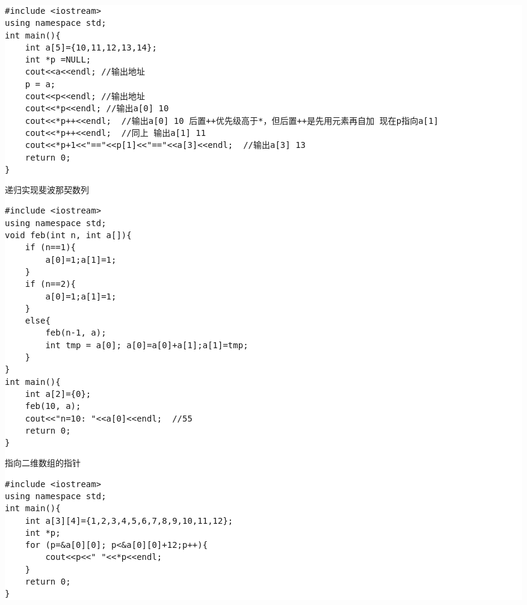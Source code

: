 <pre class="brush: cpp;highlight: [12];">
#include &lt;iostream&gt;
using namespace std;
int main(){
    int a[5]={10,11,12,13,14};
    int *p =NULL;
    cout&lt;&lt;a&lt;&lt;endl; //输出地址
    p = a;
    cout&lt;&lt;p&lt;&lt;endl; //输出地址
    cout&lt;&lt;*p&lt;&lt;endl; //输出a[0] 10
    cout&lt;&lt;*p++&lt;&lt;endl;  //输出a[0] 10 后置++优先级高于*，但后置++是先用元素再自加 现在p指向a[1]
    cout&lt;&lt;*p++&lt;&lt;endl;  //同上 输出a[1] 11
    cout&lt;&lt;*p+1&lt;&lt;"=="&lt;&lt;p[1]&lt;&lt;"=="&lt;&lt;a[3]&lt;&lt;endl;  //输出a[3] 13
    return 0;
}
</pre>

递归实现斐波那契数列

<pre class="brush: cpp; highlight: [11];">
#include &lt;iostream&gt;
using namespace std;
void feb(int n, int a[]){
    if (n==1){
        a[0]=1;a[1]=1;
    }
    if (n==2){
        a[0]=1;a[1]=1;
    }
    else{
        feb(n-1, a);
        int tmp = a[0]; a[0]=a[0]+a[1];a[1]=tmp;
    }
}
int main(){
    int a[2]={0};
    feb(10, a);
    cout&lt;&lt;"n=10: "&lt;&lt;a[0]&lt;&lt;endl;  //55
    return 0;
}
</pre>

指向二维数组的指针

<pre class="brush: cpp; highlight: [6];">
#include &lt;iostream&gt;
using namespace std;
int main(){
    int a[3][4]={1,2,3,4,5,6,7,8,9,10,11,12};
    int *p;
    for (p=&a[0][0]; p&lt;&a[0][0]+12;p++){
        cout&lt;&lt;p&lt;&lt;" "&lt;&lt;*p&lt;&lt;endl;
    }
    return 0;
}
</pre>
